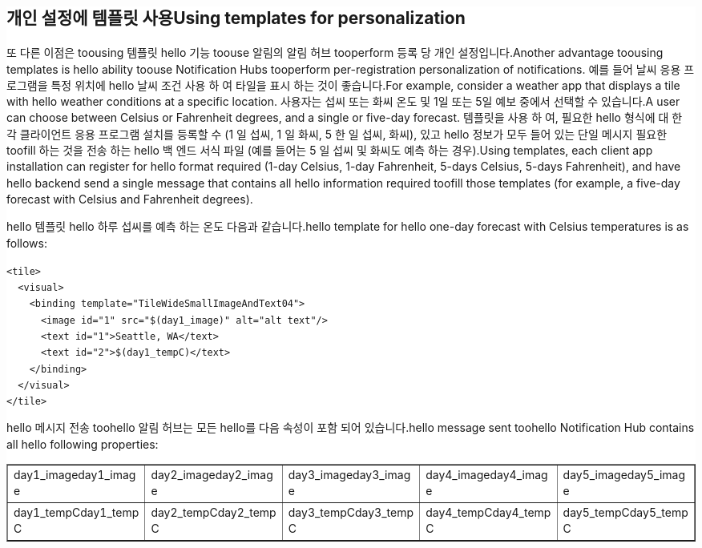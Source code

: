 ## <a name="using-templates-for-personalization"></a><span data-ttu-id="e4278-136">개인 설정에 템플릿 사용</span><span class="sxs-lookup"><span data-stu-id="e4278-136">Using templates for personalization</span></span>
<span data-ttu-id="e4278-137">또 다른 이점은 toousing 템플릿 hello 기능 toouse 알림의 알림 허브 tooperform 등록 당 개인 설정입니다.</span><span class="sxs-lookup"><span data-stu-id="e4278-137">Another advantage toousing templates is hello ability toouse Notification Hubs tooperform per-registration personalization of notifications.</span></span> <span data-ttu-id="e4278-138">예를 들어 날씨 응용 프로그램을 특정 위치에 hello 날씨 조건 사용 하 여 타일을 표시 하는 것이 좋습니다.</span><span class="sxs-lookup"><span data-stu-id="e4278-138">For example, consider a weather app that displays a tile with hello weather conditions at a specific location.</span></span> <span data-ttu-id="e4278-139">사용자는 섭씨 또는 화씨 온도 및 1일 또는 5일 예보 중에서 선택할 수 있습니다.</span><span class="sxs-lookup"><span data-stu-id="e4278-139">A user can choose between Celsius or Fahrenheit degrees, and a single or five-day forecast.</span></span> <span data-ttu-id="e4278-140">템플릿을 사용 하 여, 필요한 hello 형식에 대 한 각 클라이언트 응용 프로그램 설치를 등록할 수 (1 일 섭씨, 1 일 화씨, 5 한 일 섭씨, 화씨), 있고 hello 정보가 모두 들어 있는 단일 메시지 필요한 toofill 하는 것을 전송 하는 hello 백 엔드 서식 파일 (예를 들어는 5 일 섭씨 및 화씨도 예측 하는 경우).</span><span class="sxs-lookup"><span data-stu-id="e4278-140">Using templates, each client app installation can register for hello format required (1-day Celsius, 1-day Fahrenheit, 5-days Celsius, 5-days Fahrenheit), and have hello backend send a single message that contains all hello information required toofill those templates (for example, a five-day forecast with Celsius and Fahrenheit degrees).</span></span>

<span data-ttu-id="e4278-141">hello 템플릿 hello 하루 섭씨를 예측 하는 온도 다음과 같습니다.</span><span class="sxs-lookup"><span data-stu-id="e4278-141">hello template for hello one-day forecast with Celsius temperatures is as follows:</span></span>

    <tile>
      <visual>
        <binding template="TileWideSmallImageAndText04">
          <image id="1" src="$(day1_image)" alt="alt text"/>
          <text id="1">Seattle, WA</text>
          <text id="2">$(day1_tempC)</text>
        </binding>  
      </visual>
    </tile>

<span data-ttu-id="e4278-142">hello 메시지 전송 toohello 알림 허브는 모든 hello를 다음 속성이 포함 되어 있습니다.</span><span class="sxs-lookup"><span data-stu-id="e4278-142">hello message sent toohello Notification Hub contains all hello following properties:</span></span>

<table border="1">

<tr><td><span data-ttu-id="e4278-143">day1_image</span><span class="sxs-lookup"><span data-stu-id="e4278-143">day1_image</span></span></td><td><span data-ttu-id="e4278-144">day2_image</span><span class="sxs-lookup"><span data-stu-id="e4278-144">day2_image</span></span></td><td><span data-ttu-id="e4278-145">day3_image</span><span class="sxs-lookup"><span data-stu-id="e4278-145">day3_image</span></span></td><td><span data-ttu-id="e4278-146">day4_image</span><span class="sxs-lookup"><span data-stu-id="e4278-146">day4_image</span></span></td><td><span data-ttu-id="e4278-147">day5_image</span><span class="sxs-lookup"><span data-stu-id="e4278-147">day5_image</span></span></td></tr>

<tr><td><span data-ttu-id="e4278-148">day1_tempC</span><span class="sxs-lookup"><span data-stu-id="e4278-148">day1_tempC</span></span></td><td><span data-ttu-id="e4278-149">day2_tempC</span><span class="sxs-lookup"><span data-stu-id="e4278-149">day2_tempC</span></span></td><td><span data-ttu-id="e4278-150">day3_tempC</span><span class="sxs-lookup"><span data-stu-id="e4278-150">day3_tempC</span></span></td><td><span data-ttu-id="e4278-151">day4_tempC</span><span class="sxs-lookup"><span data-stu-id="e4278-151">day4_tempC</span></span></td><td><span data-ttu-id="e4278-152">day5_tempC</span><span class="sxs-lookup"><span data-stu-id="e4278-152">day5_tempC</span></span></td></tr>
